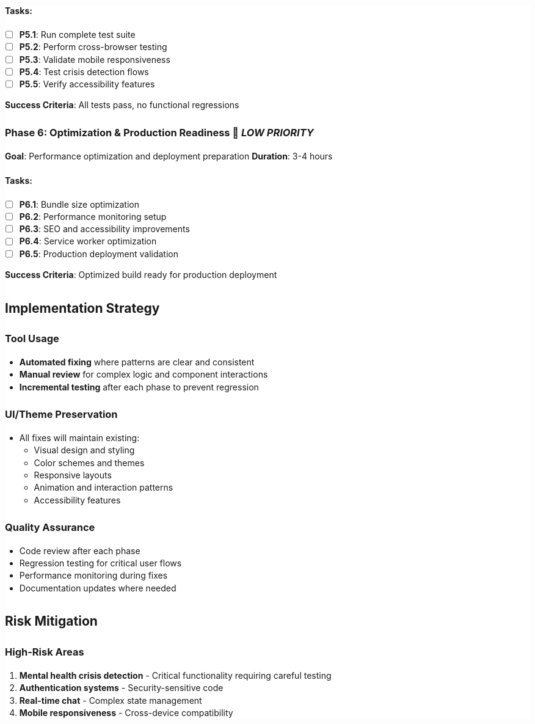 #### Tasks:
- [ ] **P5.1**: Run complete test suite
- [ ] **P5.2**: Perform cross-browser testing
- [ ] **P5.3**: Validate mobile responsiveness
- [ ] **P5.4**: Test crisis detection flows
- [ ] **P5.5**: Verify accessibility features

**Success Criteria**: All tests pass, no functional regressions

### **Phase 6: Optimization & Production Readiness** 🚀 *LOW PRIORITY*
**Goal**: Performance optimization and deployment preparation
**Duration**: 3-4 hours

#### Tasks:
- [ ] **P6.1**: Bundle size optimization
- [ ] **P6.2**: Performance monitoring setup
- [ ] **P6.3**: SEO and accessibility improvements
- [ ] **P6.4**: Service worker optimization
- [ ] **P6.5**: Production deployment validation

**Success Criteria**: Optimized build ready for production deployment

## Implementation Strategy

### Tool Usage
- **Automated fixing** where patterns are clear and consistent
- **Manual review** for complex logic and component interactions
- **Incremental testing** after each phase to prevent regression

### UI/Theme Preservation
- All fixes will maintain existing:
  - Visual design and styling
  - Color schemes and themes
  - Responsive layouts
  - Animation and interaction patterns
  - Accessibility features

### Quality Assurance
- Code review after each phase
- Regression testing for critical user flows
- Performance monitoring during fixes
- Documentation updates where needed

## Risk Mitigation

### High-Risk Areas
1. **Mental health crisis detection** - Critical functionality requiring careful testing
2. **Authentication systems** - Security-sensitive code
3. **Real-time chat** - Complex state management
4. **Mobile responsiveness** - Cross-device compatibility
